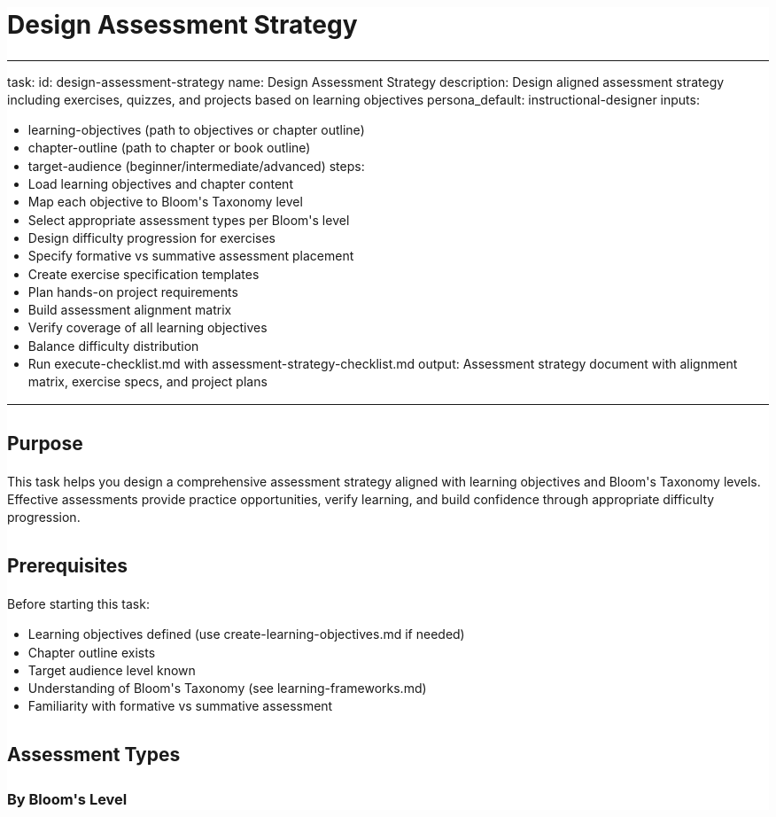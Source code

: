 

# Design Assessment Strategy

---

task:
id: design-assessment-strategy
name: Design Assessment Strategy
description: Design aligned assessment strategy including exercises, quizzes, and projects based on learning objectives
persona_default: instructional-designer
inputs:
  - learning-objectives (path to objectives or chapter outline)
  - chapter-outline (path to chapter or book outline)
  - target-audience (beginner/intermediate/advanced)
steps:
  - Load learning objectives and chapter content
  - Map each objective to Bloom's Taxonomy level
  - Select appropriate assessment types per Bloom's level
  - Design difficulty progression for exercises
  - Specify formative vs summative assessment placement
  - Create exercise specification templates
  - Plan hands-on project requirements
  - Build assessment alignment matrix
  - Verify coverage of all learning objectives
  - Balance difficulty distribution
  - Run execute-checklist.md with assessment-strategy-checklist.md
output: Assessment strategy document with alignment matrix, exercise specs, and project plans

---

## Purpose

This task helps you design a comprehensive assessment strategy aligned with learning objectives and Bloom's Taxonomy levels. Effective assessments provide practice opportunities, verify learning, and build confidence through appropriate difficulty progression.

## Prerequisites

Before starting this task:

- Learning objectives defined (use create-learning-objectives.md if needed)
- Chapter outline exists
- Target audience level known
- Understanding of Bloom's Taxonomy (see learning-frameworks.md)
- Familiarity with formative vs summative assessment

## Assessment Types

### By Bloom's Level
